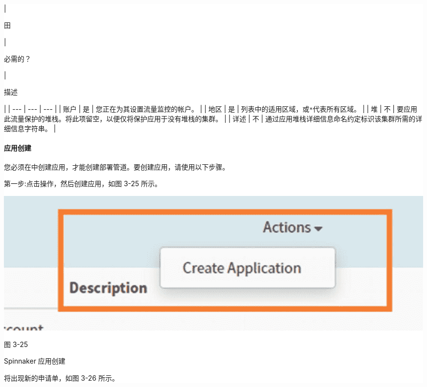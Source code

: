 <colgroup><col class="tcol1 align-left"> <col class="tcol2 align-left"> <col class="tcol3 align-left"></colgroup> 
| 

田

 | 

必需的？

 | 

描述

 |
| --- | --- | --- |
| 账户 | 是 | 您正在为其设置流量监控的帐户。 |
| 地区 | 是 | 列表中的适用区域，或`*`代表所有区域。 |
| 堆 | 不 | 要应用此流量保护的堆栈。将此项留空，以便仅将保护应用于没有堆栈的集群。 |
| 详述 | 不 | 通过应用堆栈详细信息命名约定标识该集群所需的详细信息字符串。 |

#### 应用创建

您必须在中创建应用，才能创建部署管道。要创建应用，请使用以下步骤。

第一步:点击操作，然后创建应用，如图 3-25 所示。

![img/492199_1_En_3_Fig25_HTML.jpg](img/492199_1_En_3_Fig25_HTML.jpg)

图 3-25

Spinnaker 应用创建

将出现新的申请单，如图 3-26 所示。
